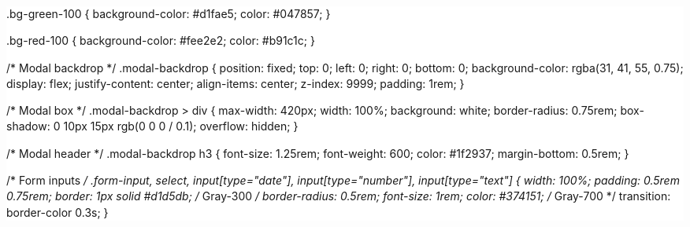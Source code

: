 .bg-green-100 {
  background-color: #d1fae5;
  color: #047857;
}

.bg-red-100 {
  background-color: #fee2e2;
  color: #b91c1c;
}

/* Modal backdrop */
.modal-backdrop {
  position: fixed;
  top: 0;
  left: 0;
  right: 0;
  bottom: 0;
  background-color: rgba(31, 41, 55, 0.75);
  display: flex;
  justify-content: center;
  align-items: center;
  z-index: 9999;
  padding: 1rem;
}

/* Modal box */
.modal-backdrop > div {
  max-width: 420px;
  width: 100%;
  background: white;
  border-radius: 0.75rem;
  box-shadow: 0 10px 15px rgb(0 0 0 / 0.1);
  overflow: hidden;
}

/* Modal header */
.modal-backdrop h3 {
  font-size: 1.25rem;
  font-weight: 600;
  color: #1f2937;
  margin-bottom: 0.5rem;
}

/* Form inputs */
.form-input,
select,
input[type="date"],
input[type="number"],
input[type="text"] {
  width: 100%;
  padding: 0.5rem 0.75rem;
  border: 1px solid #d1d5db; /* Gray-300 */
  border-radius: 0.5rem;
  font-size: 1rem;
  color: #374151; /* Gray-700 */
  transition: border-color 0.3s;
}

